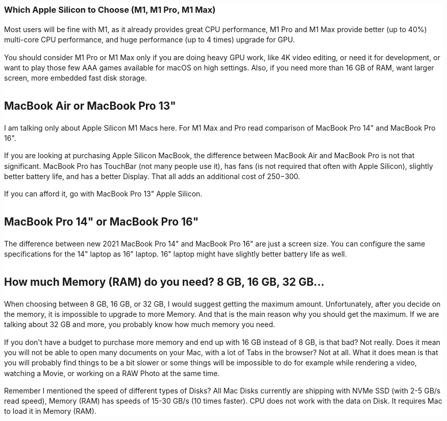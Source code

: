 ### Which Apple Silicon to Choose (M1, M1 Pro, M1 Max)

Most users will be fine with M1, as it already provides great CPU performance, M1 Pro and M1 Max provide better (up to 40%)
multi-core CPU performance, and huge performance (up to 4 times) upgrade for GPU. 

You should consider M1 Pro or M1 Max only if you are doing heavy GPU work, like 4K video editing, or need it for development,
or want to play those few AAA games available for macOS on high settings. Also, if you need more than 16 GB of RAM, want
larger screen, more embedded fast disk storage.

## MacBook Air or MacBook Pro 13"

I am talking only about Apple Silicon M1 Macs here. For M1 Max and Pro read comparison of MacBook Pro 14" and MacBook Pro 16".

If you are looking at purchasing Apple Silicon MacBook, the difference between MacBook Air and MacBook Pro is not 
that significant. MacBook Pro has TouchBar (not many people use it), has fans (is not required that often with Apple 
Silicon), slightly better battery life, and has a better Display. That all adds an additional cost of $250-$300.

If you can afford it, go with MacBook Pro 13" Apple Silicon.

## MacBook Pro 14" or MacBook Pro 16"

The difference between new 2021 MacBook Pro 14" and MacBook Pro 16" are just a screen size. You can configure the same
specifications for the 14" laptop as 16" laptop. 16" laptop might have slightly better battery life as well.

## How much Memory (RAM) do you need? 8 GB, 16 GB, 32 GB...

When choosing between 8 GB, 16 GB, or 32 GB, I would suggest getting the maximum amount. Unfortunately, after you decide 
on the memory, it is impossible to upgrade to more Memory. And that is the main reason why you should 
get the maximum. If we are talking about 32 GB and more, you probably know how much memory you need.

If you don't have a budget to purchase more memory and end up with 16 GB instead of 8 GB, is that bad? Not really. 
Does it mean you will not be able to open many documents on your Mac, with a lot of Tabs in the browser? Not at all. 
What it does mean is that you will probably find things to be a bit slower or some things will be impossible to do for example while rendering a video, 
watching a Movie, or working on a RAW Photo at the same time.

Remember I mentioned the speed of different types of Disks? All Mac Disks currently are shipping with NVMe SSD 
(with 2-5 GB/s read speed), Memory (RAM) has speeds of 15-30 GB/s (10 times faster). CPU does not work with the data 
on Disk. It requires Mac to load it in Memory (RAM).
